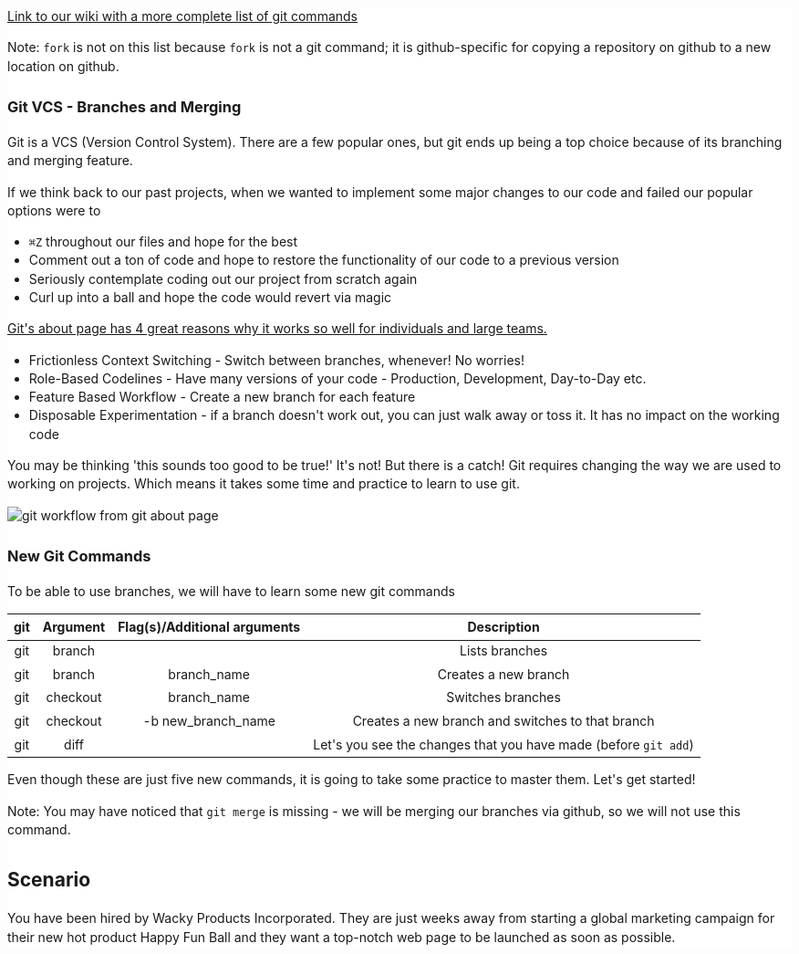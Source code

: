 [Link to our wiki with a more complete list of git commands](https://git.generalassemb.ly/Software-Engineering-Immersive-Remote/SEIR-Devito/wiki/Git-Cheatsheet)

Note: `fork` is not on this list because `fork` is not a git command; it is github-specific for copying a repository on github to a new location on github.

### Git VCS - Branches and Merging
Git is a VCS (Version Control System). There are a few popular ones, but git ends up being a top choice because of its branching and merging feature.

If we think back to our past projects, when we wanted to implement some major changes to our code and failed our popular options were to
- `⌘Z` throughout our files and hope for the best
- Comment out a ton of code and hope to restore the functionality of our code to a previous version
- Seriously contemplate coding out our project from scratch again
- Curl up into a ball and hope the code would revert via magic

[Git's about page has 4 great reasons why it works so well for individuals and large teams.](https://git-scm.com/about)

- Frictionless Context Switching - Switch between branches, whenever! No worries!
- Role-Based Codelines - Have many versions of your code - Production, Development, Day-to-Day etc.
- Feature Based Workflow - Create a new branch for each feature
- Disposable Experimentation - if a branch doesn't work out, you can just walk away or toss it. It has no impact on the working code

You may be thinking 'this sounds too good to be true!' It's not! But there is a catch! Git requires changing the way we are used to working on projects. Which means it takes some time and practice to learn to use git.

![git workflow from git about page](https://i.imgur.com/MXiZRI0.png)



### New Git Commands
To be able to use branches, we will have to learn some new git commands

| git | Argument | Flag(s)/Additional arguments | Description |
|:---:|:-----------:|:-------:|:-----------:|
| git | branch |  |  Lists branches |
| git | branch | branch_name |  Creates a new branch |
| git | checkout | branch_name | Switches branches |
| git | checkout | -b new_branch_name  |  Creates a new branch and switches to that branch|
| git | diff |  |  Let's you see the changes that you have made (before `git add`)|

Even though these are just five new commands, it is going to take some practice to master them. Let's get started!

Note: You may have noticed that `git merge` is missing - we will be merging our branches via github, so we will not use this command.

## Scenario
You have been hired by Wacky Products Incorporated. They are just weeks away from starting a global marketing campaign for their new hot product Happy Fun Ball and they want a top-notch web page to be launched as soon as possible.
